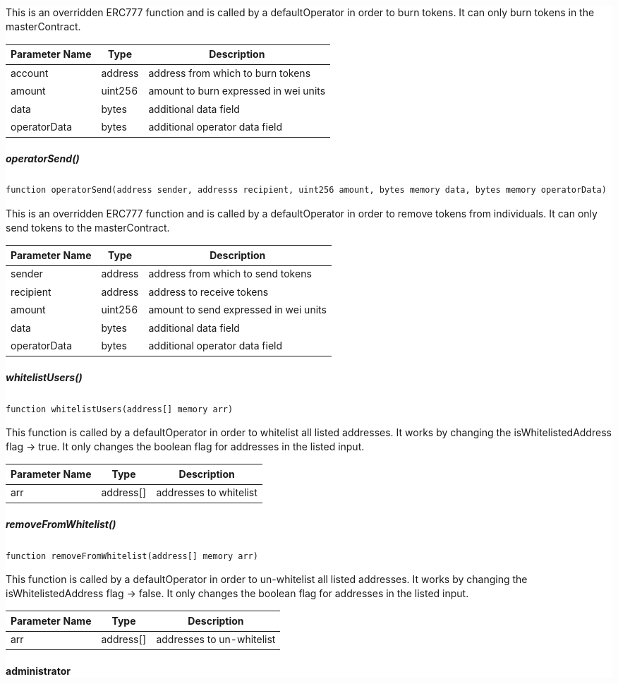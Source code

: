 This is an overridden ERC777 function and is called by a defaultOperator in order to burn tokens. It can only burn tokens in the masterContract.

| Parameter Name  | Type          | Description                   |
| --------------- | ------------- | ----------------------------- |
| account         | address       | address from which to burn tokens |
| amount          | uint256       | amount to burn expressed in wei units |
| data            | bytes         | additional data field         |
| operatorData    | bytes         | additional operator data field |

##### *operatorSend()*
`function operatorSend(address sender, addresss recipient, uint256 amount, bytes memory data, bytes memory operatorData)`

This is an overridden ERC777 function and is called by a defaultOperator in order to remove tokens from individuals. It can only send tokens to the masterContract.

| Parameter Name  | Type          | Description                   |
| --------------- | ------------- | ----------------------------- |
| sender          | address       | address from which to send tokens |
| recipient       | address       | address to receive tokens |
| amount          | uint256       | amount to send expressed in wei units |
| data            | bytes         | additional data field         |
| operatorData    | bytes         | additional operator data field |

##### *whitelistUsers()*
`function whitelistUsers(address[] memory arr)`

This function is called by a defaultOperator in order to whitelist all listed addresses. It works by changing the isWhitelistedAddress flag -> true. It only changes the boolean flag for addresses in the listed input.

| Parameter Name  | Type          | Description                   |
| --------------- | ------------- | ----------------------------- |
| arr             | address[]     | addresses to whitelist        |

##### *removeFromWhitelist()*
`function removeFromWhitelist(address[] memory arr)`

This function is called by a defaultOperator in order to un-whitelist all listed addresses. It works by changing the isWhitelistedAddress flag -> false. It only changes the boolean flag for addresses in the listed input.

| Parameter Name  | Type          | Description                   |
| --------------- | ------------- | ----------------------------- |
| arr             | address[]     | addresses to un-whitelist        |

#### administrator
